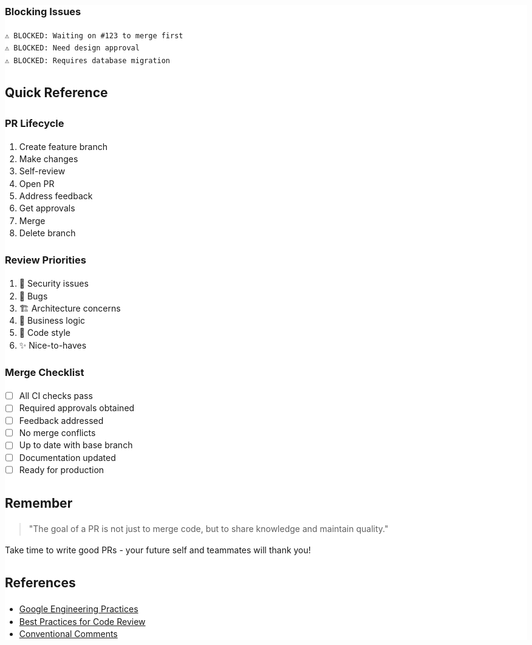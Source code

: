 ### Blocking Issues
```
⚠️ BLOCKED: Waiting on #123 to merge first
⚠️ BLOCKED: Need design approval
⚠️ BLOCKED: Requires database migration
```

## Quick Reference

### PR Lifecycle
1. Create feature branch
2. Make changes
3. Self-review
4. Open PR
5. Address feedback
6. Get approvals
7. Merge
8. Delete branch

### Review Priorities
1. 🚨 Security issues
2. 🐛 Bugs
3. 🏗️ Architecture concerns
4. 🎯 Business logic
5. 📝 Code style
6. ✨ Nice-to-haves

### Merge Checklist
- [ ] All CI checks pass
- [ ] Required approvals obtained
- [ ] Feedback addressed
- [ ] No merge conflicts
- [ ] Up to date with base branch
- [ ] Documentation updated
- [ ] Ready for production

## Remember

> "The goal of a PR is not just to merge code, but to share knowledge and maintain quality."

Take time to write good PRs - your future self and teammates will thank you!

## References
- [Google Engineering Practices](https://google.github.io/eng-practices/review/)
- [Best Practices for Code Review](https://smartbear.com/learn/code-review/best-practices-for-peer-code-review/)
- [Conventional Comments](https://conventionalcomments.org/)